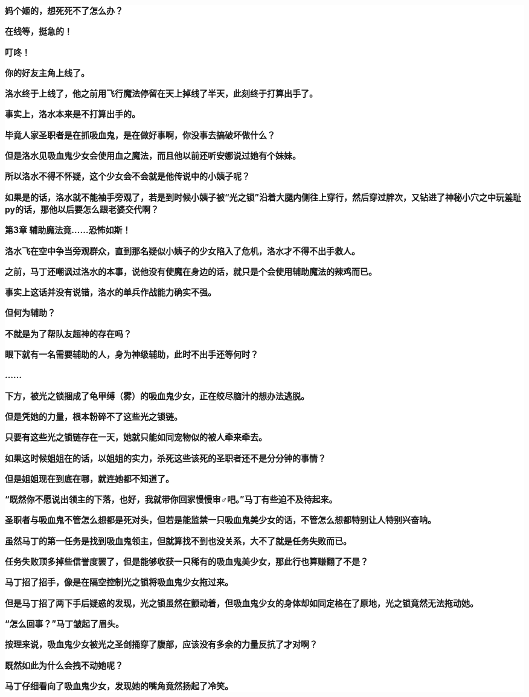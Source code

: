 **妈个姬的，想死死不了怎么办？**

**在线等，挺急的！**

**叮咚！**

**你的好友主角上线了。**

**洛水终于上线了，他之前用飞行魔法停留在天上掉线了半天，此刻终于打算出手了。**

**事实上，洛水本来是不打算出手的。**

**毕竟人家圣职者是在抓吸血鬼，是在做好事啊，你没事去搞破坏做什么？**

**但是洛水见吸血鬼少女会使用血之魔法，而且他以前还听安娜说过她有个妹妹。**

**所以洛水不得不怀疑，这个少女会不会就是他传说中的小姨子呢？**

**如果是的话，洛水就不能袖手旁观了，若是到时候小姨子被“光之锁”沿着大腿内侧往上穿行，然后穿过胖次，又钻进了神秘小穴之中玩羞耻py的话，那他以后要怎么跟老婆交代啊？**

**第3章 辅助魔法竟……恐怖如斯！**

**洛水飞在空中争当旁观群众，直到那名疑似小姨子的少女陷入了危机，洛水才不得不出手救人。**

**之前，马丁还嘲讽过洛水的本事，说他没有使魔在身边的话，就只是个会使用辅助魔法的辣鸡而已。**

**事实上这话并没有说错，洛水的单兵作战能力确实不强。**

**但何为辅助？**

**不就是为了帮队友超神的存在吗？**

**眼下就有一名需要辅助的人，身为神级辅助，此时不出手还等何时？**

**……**

**下方，被光之锁捆成了龟甲缚（雾）的吸血鬼少女，正在绞尽脑汁的想办法逃脱。**

**但是凭她的力量，根本粉碎不了这些光之锁链。**

**只要有这些光之锁链存在一天，她就只能如同宠物似的被人牵来牵去。**

**如果这时候姐姐在的话，以姐姐的实力，杀死这些该死的圣职者还不是分分钟的事情？**

**但是姐姐现在到底在哪，就连她都不知道了。**

**“既然你不愿说出领主的下落，也好，我就带你回家慢慢审♂吧。”马丁有些迫不及待起来。**

**圣职者与吸血鬼不管怎么想都是死对头，但若是能监禁一只吸血鬼美少女的话，不管怎么想都特别让人特别兴奋呐。**

**虽然马丁的第一任务是找到吸血鬼领主，但就算找不到也没关系，大不了就是任务失败而已。**

**任务失败顶多掉些信誉度罢了，但是能够收获一只稀有的吸血鬼美少女，那此行也算赚翻了不是？**

**马丁招了招手，像是在隔空控制光之锁将吸血鬼少女拖过来。**

**但是马丁招了两下手后疑惑的发现，光之锁虽然在颤动着，但吸血鬼少女的身体却如同定格在了原地，光之锁竟然无法拖动她。**

**“怎么回事？”马丁皱起了眉头。**

**按理来说，吸血鬼少女被光之圣剑捅穿了腹部，应该没有多余的力量反抗了才对啊？**

**既然如此为什么会拽不动她呢？**

**马丁仔细看向了吸血鬼少女，发现她的嘴角竟然扬起了冷笑。**
